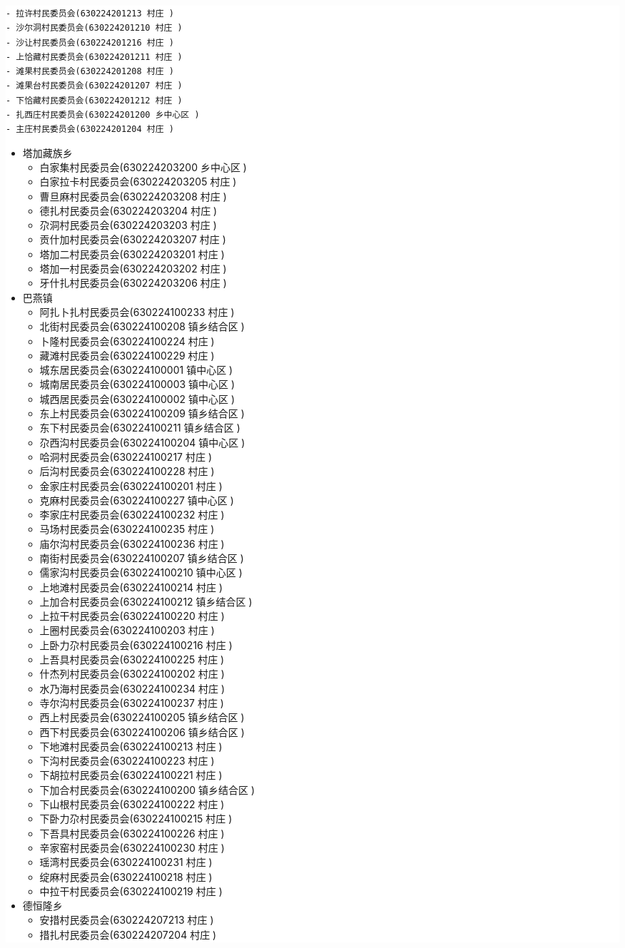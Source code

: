     - 拉许村民委员会(630224201213 村庄 )
    - 沙尔洞村民委员会(630224201210 村庄 )
    - 沙让村民委员会(630224201216 村庄 )
    - 上恰藏村民委员会(630224201211 村庄 )
    - 滩果村民委员会(630224201208 村庄 )
    - 滩果台村民委员会(630224201207 村庄 )
    - 下恰藏村民委员会(630224201212 村庄 )
    - 扎西庄村民委员会(630224201200 乡中心区 )
    - 主庄村民委员会(630224201204 村庄 )
  - 塔加藏族乡
    - 白家集村民委员会(630224203200 乡中心区 )
    - 白家拉卡村民委员会(630224203205 村庄 )
    - 曹旦麻村民委员会(630224203208 村庄 )
    - 德扎村民委员会(630224203204 村庄 )
    - 尕洞村民委员会(630224203203 村庄 )
    - 贡什加村民委员会(630224203207 村庄 )
    - 塔加二村民委员会(630224203201 村庄 )
    - 塔加一村民委员会(630224203202 村庄 )
    - 牙什扎村民委员会(630224203206 村庄 )
  - 巴燕镇
    - 阿扎卜扎村民委员会(630224100233 村庄 )
    - 北街村民委员会(630224100208 镇乡结合区 )
    - 卜隆村民委员会(630224100224 村庄 )
    - 藏滩村民委员会(630224100229 村庄 )
    - 城东居民委员会(630224100001 镇中心区 )
    - 城南居民委员会(630224100003 镇中心区 )
    - 城西居民委员会(630224100002 镇中心区 )
    - 东上村民委员会(630224100209 镇乡结合区 )
    - 东下村民委员会(630224100211 镇乡结合区 )
    - 尕西沟村民委员会(630224100204 镇中心区 )
    - 哈洞村民委员会(630224100217 村庄 )
    - 后沟村民委员会(630224100228 村庄 )
    - 金家庄村民委员会(630224100201 村庄 )
    - 克麻村民委员会(630224100227 镇中心区 )
    - 李家庄村民委员会(630224100232 村庄 )
    - 马场村民委员会(630224100235 村庄 )
    - 庙尔沟村民委员会(630224100236 村庄 )
    - 南街村民委员会(630224100207 镇乡结合区 )
    - 儒家沟村民委员会(630224100210 镇中心区 )
    - 上地滩村民委员会(630224100214 村庄 )
    - 上加合村民委员会(630224100212 镇乡结合区 )
    - 上拉干村民委员会(630224100220 村庄 )
    - 上圈村民委员会(630224100203 村庄 )
    - 上卧力尕村民委员会(630224100216 村庄 )
    - 上吾具村民委员会(630224100225 村庄 )
    - 什杰列村民委员会(630224100202 村庄 )
    - 水乃海村民委员会(630224100234 村庄 )
    - 寺尔沟村民委员会(630224100237 村庄 )
    - 西上村民委员会(630224100205 镇乡结合区 )
    - 西下村民委员会(630224100206 镇乡结合区 )
    - 下地滩村民委员会(630224100213 村庄 )
    - 下沟村民委员会(630224100223 村庄 )
    - 下胡拉村民委员会(630224100221 村庄 )
    - 下加合村民委员会(630224100200 镇乡结合区 )
    - 下山根村民委员会(630224100222 村庄 )
    - 下卧力尕村民委员会(630224100215 村庄 )
    - 下吾具村民委员会(630224100226 村庄 )
    - 辛家窑村民委员会(630224100230 村庄 )
    - 瑶湾村民委员会(630224100231 村庄 )
    - 绽麻村民委员会(630224100218 村庄 )
    - 中拉干村民委员会(630224100219 村庄 )
  - 德恒隆乡
    - 安措村民委员会(630224207213 村庄 )
    - 措扎村民委员会(630224207204 村庄 )